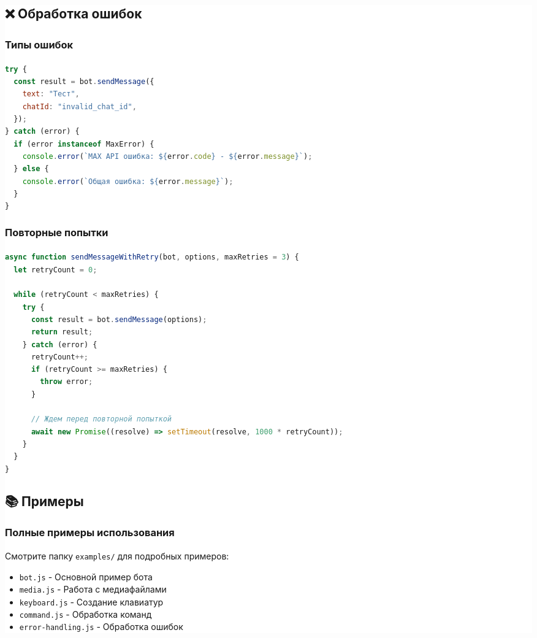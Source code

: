 ## ❌ Обработка ошибок

### Типы ошибок

```javascript
try {
  const result = bot.sendMessage({
    text: "Тест",
    chatId: "invalid_chat_id",
  });
} catch (error) {
  if (error instanceof MaxError) {
    console.error(`MAX API ошибка: ${error.code} - ${error.message}`);
  } else {
    console.error(`Общая ошибка: ${error.message}`);
  }
}
```

### Повторные попытки

```javascript
async function sendMessageWithRetry(bot, options, maxRetries = 3) {
  let retryCount = 0;

  while (retryCount < maxRetries) {
    try {
      const result = bot.sendMessage(options);
      return result;
    } catch (error) {
      retryCount++;
      if (retryCount >= maxRetries) {
        throw error;
      }

      // Ждем перед повторной попыткой
      await new Promise((resolve) => setTimeout(resolve, 1000 * retryCount));
    }
  }
}
```

## 📚 Примеры

### Полные примеры использования

Смотрите папку `examples/` для подробных примеров:

- `bot.js` - Основной пример бота
- `media.js` - Работа с медиафайлами
- `keyboard.js` - Создание клавиатур
- `command.js` - Обработка команд
- `error-handling.js` - Обработка ошибок
